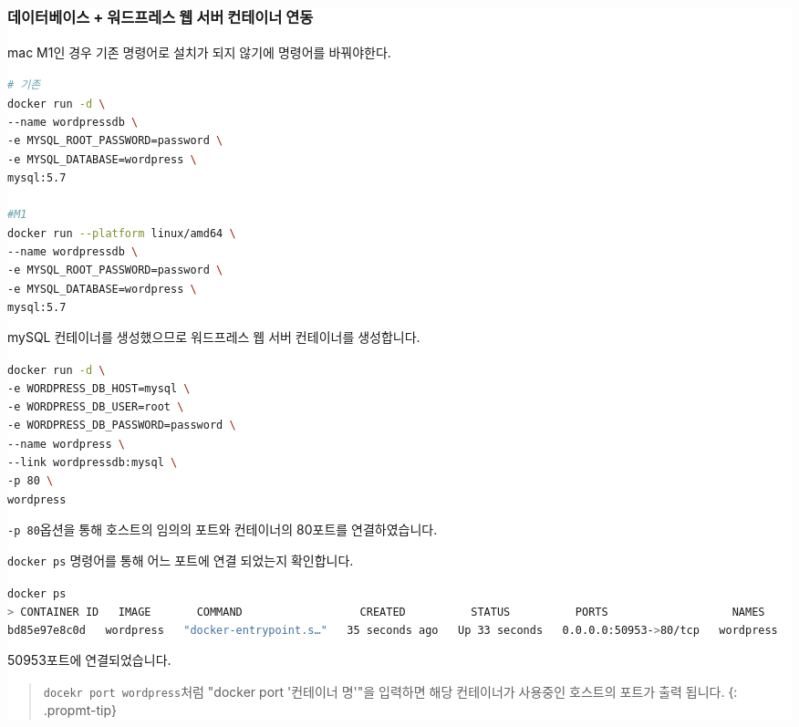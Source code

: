 
### 데이터베이스 + 워드프레스 웹 서버 컨테이너 연동

mac M1인 경우 기존 명령어로 설치가 되지 않기에 명령어를 바꿔야한다.

```bash
# 기존
docker run -d \
--name wordpressdb \
-e MYSQL_ROOT_PASSWORD=password \
-e MYSQL_DATABASE=wordpress \
mysql:5.7

#M1
docker run --platform linux/amd64 \
--name wordpressdb \
-e MYSQL_ROOT_PASSWORD=password \
-e MYSQL_DATABASE=wordpress \
mysql:5.7
```

mySQL 컨테이너를 생성했으므로 워드프레스 웹 서버 컨테이너를 생성합니다.

```bash
docker run -d \
-e WORDPRESS_DB_HOST=mysql \
-e WORDPRESS_DB_USER=root \
-e WORDPRESS_DB_PASSWORD=password \
--name wordpress \
--link wordpressdb:mysql \
-p 80 \
wordpress
```

`-p 80`옵션을 통해 호스트의 임의의 포트와 컨테이너의 80포트를 연결하였습니다.

`docker ps` 명령어를 통해 어느 포트에 연결 되었는지 확인합니다.

```bash
docker ps
> CONTAINER ID   IMAGE       COMMAND                  CREATED          STATUS          PORTS                   NAMES
bd85e97e8c0d   wordpress   "docker-entrypoint.s…"   35 seconds ago   Up 33 seconds   0.0.0.0:50953->80/tcp   wordpress
```

50953포트에 연결되었습니다.

> `docekr port wordpress`처럼 "docker port '컨테이너 명'"을 입력하면 해당 컨테이너가 사용중인 호스트의 포트가 출력 됩니다.
{: .propmt-tip}
